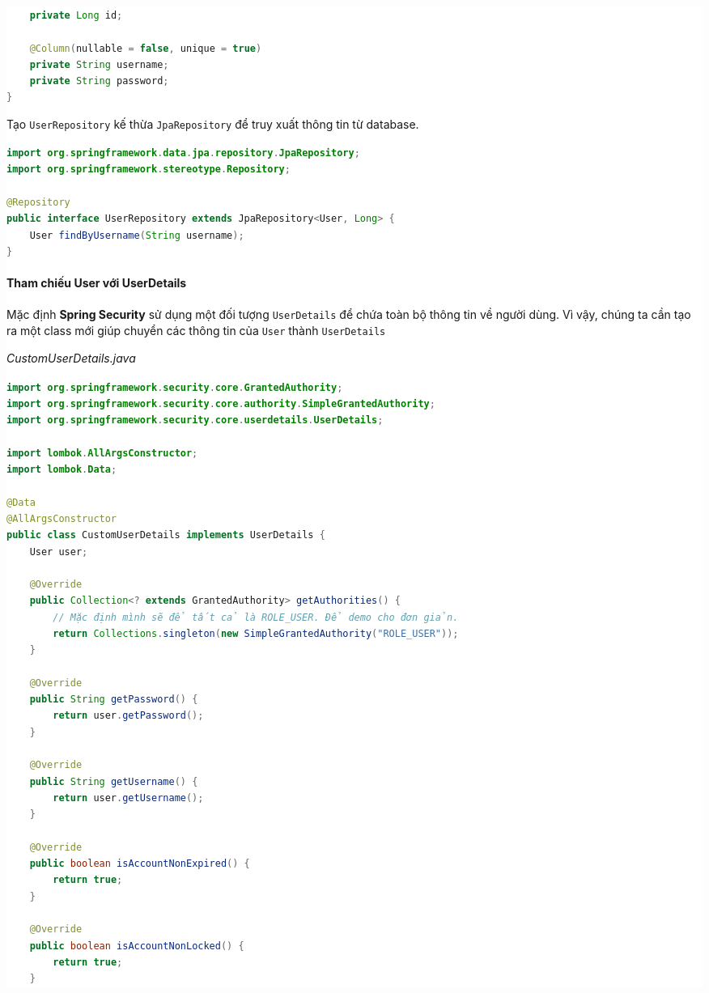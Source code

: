 ```java
    private Long id;

    @Column(nullable = false, unique = true)
    private String username;
    private String password;
}
```
Tạo `UserRepository` kế thừa `JpaRepository` để truy xuất thông tin từ database.

```java
import org.springframework.data.jpa.repository.JpaRepository;
import org.springframework.stereotype.Repository;

@Repository
public interface UserRepository extends JpaRepository<User, Long> {
    User findByUsername(String username);
}
```

#### Tham chiếu User với UserDetails

Mặc định **Spring Security** sử dụng một đối tượng `UserDetails` để chứa toàn bộ thông tin về người dùng. Vì vậy, chúng ta cần tạo ra một class mới giúp chuyển các thông tin của `User` thành `UserDetails`

_CustomUserDetails.java_
```java
import org.springframework.security.core.GrantedAuthority;
import org.springframework.security.core.authority.SimpleGrantedAuthority;
import org.springframework.security.core.userdetails.UserDetails;

import lombok.AllArgsConstructor;
import lombok.Data;

@Data
@AllArgsConstructor
public class CustomUserDetails implements UserDetails {
    User user;

    @Override
    public Collection<? extends GrantedAuthority> getAuthorities() {
        // Mặc định mình sẽ để tất cả là ROLE_USER. Để demo cho đơn giản.
        return Collections.singleton(new SimpleGrantedAuthority("ROLE_USER"));
    }

    @Override
    public String getPassword() {
        return user.getPassword();
    }

    @Override
    public String getUsername() {
        return user.getUsername();
    }

    @Override
    public boolean isAccountNonExpired() {
        return true;
    }

    @Override
    public boolean isAccountNonLocked() {
        return true;
    }

```